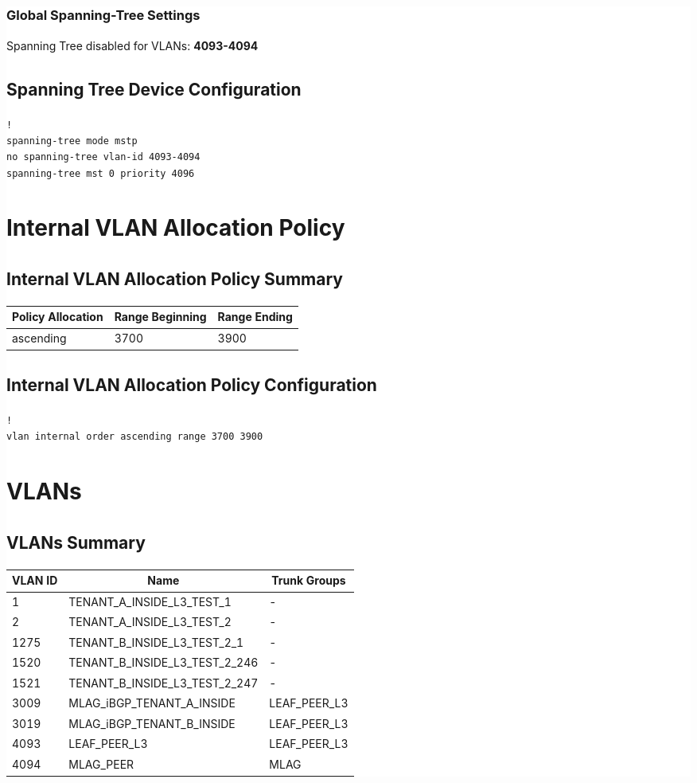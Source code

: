 ### Global Spanning-Tree Settings

Spanning Tree disabled for VLANs: **4093-4094**

## Spanning Tree Device Configuration

```eos
!
spanning-tree mode mstp
no spanning-tree vlan-id 4093-4094
spanning-tree mst 0 priority 4096
```

# Internal VLAN Allocation Policy

## Internal VLAN Allocation Policy Summary

| Policy Allocation | Range Beginning | Range Ending |
| ------------------| --------------- | ------------ |
| ascending | 3700 | 3900 |

## Internal VLAN Allocation Policy Configuration

```eos
!
vlan internal order ascending range 3700 3900
```

# VLANs

## VLANs Summary

| VLAN ID | Name | Trunk Groups |
| ------- | ---- | ------------ |
| 1 | TENANT_A_INSIDE_L3_TEST_1 | - |
| 2 | TENANT_A_INSIDE_L3_TEST_2 | - |
| 1275 | TENANT_B_INSIDE_L3_TEST_2_1 | - |
| 1520 | TENANT_B_INSIDE_L3_TEST_2_246 | - |
| 1521 | TENANT_B_INSIDE_L3_TEST_2_247 | - |
| 3009 | MLAG_iBGP_TENANT_A_INSIDE | LEAF_PEER_L3 |
| 3019 | MLAG_iBGP_TENANT_B_INSIDE | LEAF_PEER_L3 |
| 4093 | LEAF_PEER_L3 | LEAF_PEER_L3 |
| 4094 | MLAG_PEER | MLAG |
